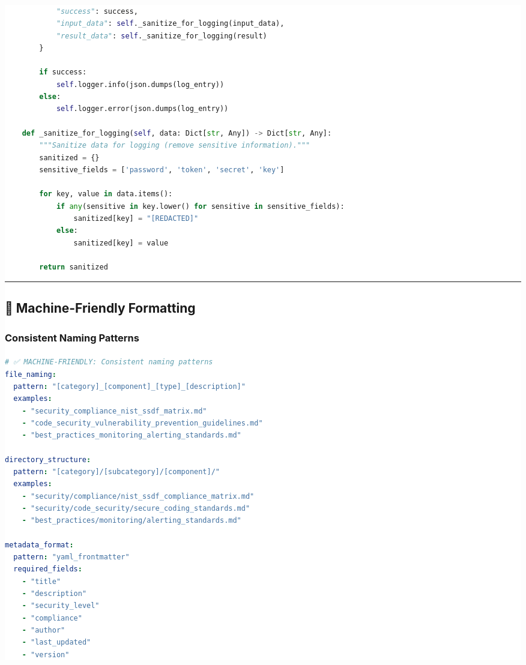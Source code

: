 ```python
            "success": success,
            "input_data": self._sanitize_for_logging(input_data),
            "result_data": self._sanitize_for_logging(result)
        }
        
        if success:
            self.logger.info(json.dumps(log_entry))
        else:
            self.logger.error(json.dumps(log_entry))
    
    def _sanitize_for_logging(self, data: Dict[str, Any]) -> Dict[str, Any]:
        """Sanitize data for logging (remove sensitive information)."""
        sanitized = {}
        sensitive_fields = ['password', 'token', 'secret', 'key']
        
        for key, value in data.items():
            if any(sensitive in key.lower() for sensitive in sensitive_fields):
                sanitized[key] = "[REDACTED]"
            else:
                sanitized[key] = value
                
        return sanitized
```

---

## 🤖 **Machine-Friendly Formatting**

### **Consistent Naming Patterns**
```yaml
# ✅ MACHINE-FRIENDLY: Consistent naming patterns
file_naming:
  pattern: "[category]_[component]_[type]_[description]"
  examples:
    - "security_compliance_nist_ssdf_matrix.md"
    - "code_security_vulnerability_prevention_guidelines.md"
    - "best_practices_monitoring_alerting_standards.md"

directory_structure:
  pattern: "[category]/[subcategory]/[component]/"
  examples:
    - "security/compliance/nist_ssdf_compliance_matrix.md"
    - "security/code_security/secure_coding_standards.md"
    - "best_practices/monitoring/alerting_standards.md"

metadata_format:
  pattern: "yaml_frontmatter"
  required_fields:
    - "title"
    - "description"
    - "security_level"
    - "compliance"
    - "author"
    - "last_updated"
    - "version"
```
